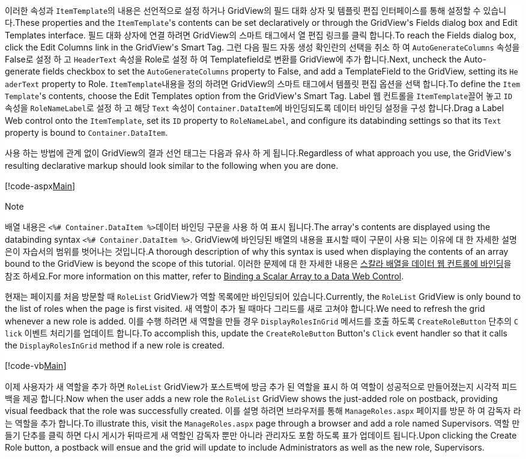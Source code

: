 <span data-ttu-id="01215-266">이러한 속성과 `ItemTemplate`의 내용은 선언적으로 설정 하거나 GridView의 필드 대화 상자 및 템플릿 편집 인터페이스를 통해 설정할 수 있습니다.</span><span class="sxs-lookup"><span data-stu-id="01215-266">These properties and the `ItemTemplate`'s contents can be set declaratively or through the GridView's Fields dialog box and Edit Templates interface.</span></span> <span data-ttu-id="01215-267">필드 대화 상자에 연결 하려면 GridView의 스마트 태그에서 열 편집 링크를 클릭 합니다.</span><span class="sxs-lookup"><span data-stu-id="01215-267">To reach the Fields dialog box, click the Edit Columns link in the GridView's Smart Tag.</span></span> <span data-ttu-id="01215-268">그런 다음 필드 자동 생성 확인란의 선택을 취소 하 여 `AutoGenerateColumns` 속성을 False로 설정 하 고 `HeaderText` 속성을 Role로 설정 하 여 Templatefield로 변환를 GridView에 추가 합니다.</span><span class="sxs-lookup"><span data-stu-id="01215-268">Next, uncheck the Auto-generate fields checkbox to set the `AutoGenerateColumns` property to False, and add a TemplateField to the GridView, setting its `HeaderText` property to Role.</span></span> <span data-ttu-id="01215-269">`ItemTemplate`내용을 정의 하려면 GridView의 스마트 태그에서 템플릿 편집 옵션을 선택 합니다.</span><span class="sxs-lookup"><span data-stu-id="01215-269">To define the `ItemTemplate`'s contents, choose the Edit Templates option from the GridView's Smart Tag.</span></span> <span data-ttu-id="01215-270">Label 웹 컨트롤을 `ItemTemplate`끌어 놓고 `ID` 속성을 `RoleNameLabel`로 설정 하 고 해당 `Text` 속성이 `Container.DataItem`에 바인딩되도록 데이터 바인딩 설정을 구성 합니다.</span><span class="sxs-lookup"><span data-stu-id="01215-270">Drag a Label Web control onto the `ItemTemplate`, set its `ID` property to `RoleNameLabel`, and configure its databinding settings so that its `Text` property is bound to `Container.DataItem`.</span></span>

<span data-ttu-id="01215-271">사용 하는 방법에 관계 없이 GridView의 결과 선언 태그는 다음과 유사 하 게 됩니다.</span><span class="sxs-lookup"><span data-stu-id="01215-271">Regardless of what approach you use, the GridView's resulting declarative markup should look similar to the following when you are done.</span></span>

[!code-aspx[Main](creating-and-managing-roles-vb/samples/sample10.aspx)]

> [!NOTE]
> <span data-ttu-id="01215-272">배열 내용은 `<%# Container.DataItem %>`데이터 바인딩 구문을 사용 하 여 표시 됩니다.</span><span class="sxs-lookup"><span data-stu-id="01215-272">The array's contents are displayed using the databinding syntax `<%# Container.DataItem %>`.</span></span> <span data-ttu-id="01215-273">GridView에 바인딩된 배열의 내용을 표시할 때이 구문이 사용 되는 이유에 대 한 자세한 설명은이 자습서의 범위를 벗어나는 것입니다.</span><span class="sxs-lookup"><span data-stu-id="01215-273">A thorough description of why this syntax is used when displaying the contents of an array bound to the GridView is beyond the scope of this tutorial.</span></span> <span data-ttu-id="01215-274">이러한 문제에 대 한 자세한 내용은 [스칼라 배열을 데이터 웹 컨트롤에 바인딩](http://aspnet.4guysfromrolla.com/articles/082504-1.aspx)을 참조 하세요.</span><span class="sxs-lookup"><span data-stu-id="01215-274">For more information on this matter, refer to [Binding a Scalar Array to a Data Web Control](http://aspnet.4guysfromrolla.com/articles/082504-1.aspx).</span></span>

<span data-ttu-id="01215-275">현재는 페이지를 처음 방문할 때 `RoleList` GridView가 역할 목록에만 바인딩되어 있습니다.</span><span class="sxs-lookup"><span data-stu-id="01215-275">Currently, the `RoleList` GridView is only bound to the list of roles when the page is first visited.</span></span> <span data-ttu-id="01215-276">새 역할이 추가 될 때마다 그리드를 새로 고쳐야 합니다.</span><span class="sxs-lookup"><span data-stu-id="01215-276">We need to refresh the grid whenever a new role is added.</span></span> <span data-ttu-id="01215-277">이를 수행 하려면 새 역할을 만들 경우 `DisplayRolesInGrid` 메서드를 호출 하도록 `CreateRoleButton` 단추의 `Click` 이벤트 처리기를 업데이트 합니다.</span><span class="sxs-lookup"><span data-stu-id="01215-277">To accomplish this, update the `CreateRoleButton` Button's `Click` event handler so that it calls the `DisplayRolesInGrid` method if a new role is created.</span></span>

[!code-vb[Main](creating-and-managing-roles-vb/samples/sample11.vb)]

<span data-ttu-id="01215-278">이제 사용자가 새 역할을 추가 하면 `RoleList` GridView가 포스트백에 방금 추가 된 역할을 표시 하 여 역할이 성공적으로 만들어졌는지 시각적 피드백을 제공 합니다.</span><span class="sxs-lookup"><span data-stu-id="01215-278">Now when the user adds a new role the `RoleList` GridView shows the just-added role on postback, providing visual feedback that the role was successfully created.</span></span> <span data-ttu-id="01215-279">이를 설명 하려면 브라우저를 통해 `ManageRoles.aspx` 페이지를 방문 하 여 감독자 라는 역할을 추가 합니다.</span><span class="sxs-lookup"><span data-stu-id="01215-279">To illustrate this, visit the `ManageRoles.aspx` page through a browser and add a role named Supervisors.</span></span> <span data-ttu-id="01215-280">역할 만들기 단추를 클릭 하면 다시 게시가 뒤따르게 새 역할인 감독자 뿐만 아니라 관리자도 포함 하도록 표가 업데이트 됩니다.</span><span class="sxs-lookup"><span data-stu-id="01215-280">Upon clicking the Create Role button, a postback will ensue and the grid will update to include Administrators as well as the new role, Supervisors.</span></span>
